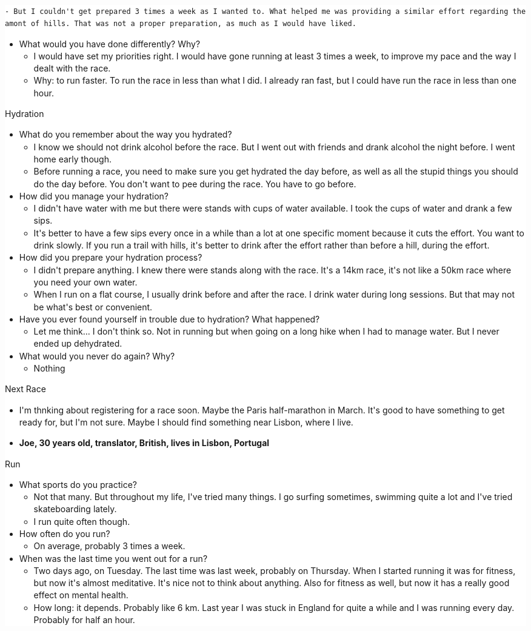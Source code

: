     - But I couldn't get prepared 3 times a week as I wanted to. What helped me was providing a similar effort regarding the amont of hills. That was not a proper preparation, as much as I would have liked.
- What would you have done differently? Why?
    - I would have set my priorities right. I would have gone running at least 3 times a week, to improve my pace and the way I dealt with the race.
    - Why: to run faster. To run the race in less than what I did. I already ran fast, but I could have run the race in less than one hour.

Hydration

- What do you remember about the way you hydrated?
    - I know we should not drink alcohol before the race. But I went out with friends and drank alcohol the night before. I went home early though.
    - Before running a race, you need to make sure you get hydrated the day before, as well as all the stupid things you should do the day before. You don't want to pee during the race. You have to go before.
- How did you manage your hydration?
    - I didn't have water with me but there were stands with cups of water available. I took the cups of water and drank a few sips.
    - It's better to have a few sips every once in a while than a lot at one specific moment because it cuts the effort. You want to drink slowly. If you run a trail with hills, it's better to drink after the effort rather than before a hill, during the effort.
- How did you prepare your hydration process?
    - I didn't prepare anything. I knew there were stands along with the race. It's a 14km race, it's not like a 50km race where you need your own water.
    - When I run on a flat course, I usually drink before and after the race. I drink water during long sessions. But that may not be what's best or convenient.
- Have you ever found yourself in trouble due to hydration? What happened?
    - Let me think... I don't think so. Not in running but when going on a long hike when I had to manage water. But I never ended up dehydrated.
- What would you never do again? Why?
    - Nothing
    

Next Race

- I'm thnking about registering for a race soon. Maybe the Paris half-marathon in March. It's good to have something to get ready for, but I'm not sure. Maybe I should find something near Lisbon, where I live.

- **Joe, 30 years old, translator, British, lives in Lisbon, Portugal**

Run

- What sports do you practice?
    - Not that many. But throughout my life, I've tried many things. I go surfing sometimes, swimming quite a lot and I've tried skateboarding lately.
    - I run quite often though.
- How often do you run?
    - On average, probably 3 times a week.
- When was the last time you went out for a run?
    - Two days ago, on Tuesday. The last time was last week, probably on Thursday. When I started running it was for fitness, but now it's almost meditative. It's nice not to think about anything. Also for fitness as well, but now it has a really good effect on mental health.
    - How long: it depends. Probably like 6 km. Last year I was stuck in England for quite a while and I was running every day. Probably for half an hour.
